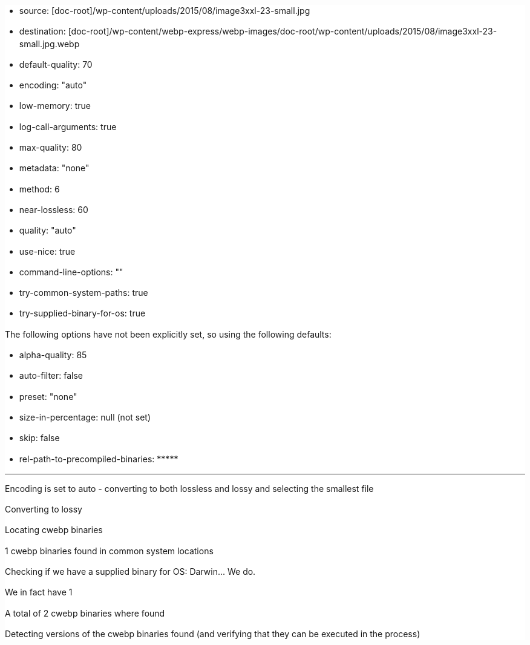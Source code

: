 - source: [doc-root]/wp-content/uploads/2015/08/image3xxl-23-small.jpg

- destination: [doc-root]/wp-content/webp-express/webp-images/doc-root/wp-content/uploads/2015/08/image3xxl-23-small.jpg.webp

- default-quality: 70

- encoding: "auto"

- low-memory: true

- log-call-arguments: true

- max-quality: 80

- metadata: "none"

- method: 6

- near-lossless: 60

- quality: "auto"

- use-nice: true

- command-line-options: ""

- try-common-system-paths: true

- try-supplied-binary-for-os: true


The following options have not been explicitly set, so using the following defaults:

- alpha-quality: 85

- auto-filter: false

- preset: "none"

- size-in-percentage: null (not set)

- skip: false

- rel-path-to-precompiled-binaries: *****

------------


Encoding is set to auto - converting to both lossless and lossy and selecting the smallest file


Converting to lossy

Locating cwebp binaries

1 cwebp binaries found in common system locations

Checking if we have a supplied binary for OS: Darwin... We do.

We in fact have 1

A total of 2 cwebp binaries where found

Detecting versions of the cwebp binaries found (and verifying that they can be executed in the process)
